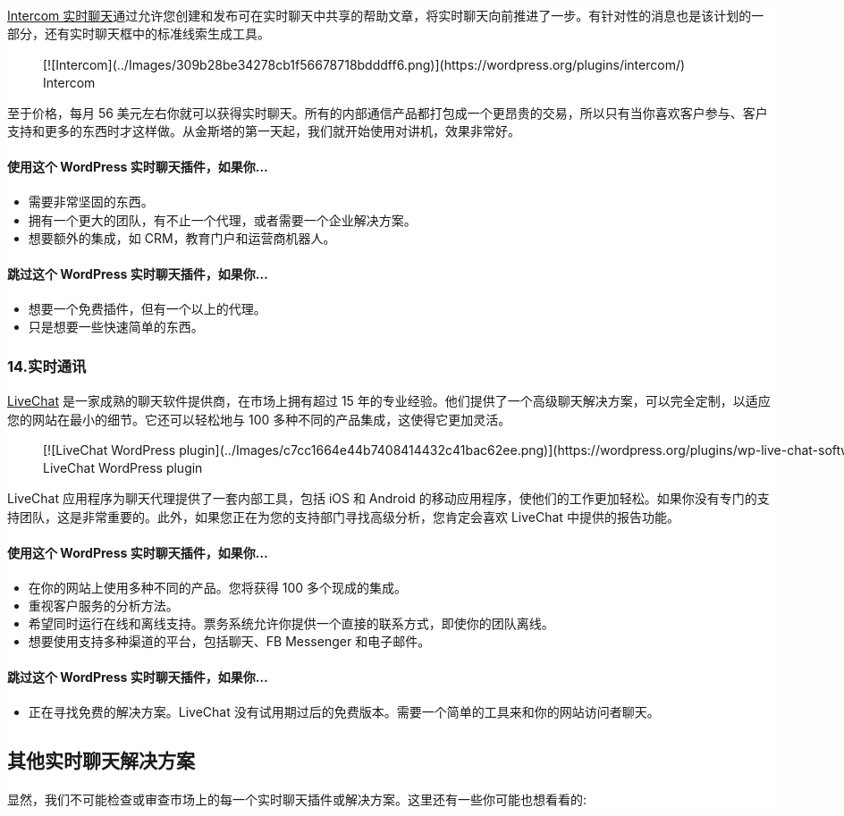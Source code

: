 [Intercom 实时聊天](https://wordpress.org/plugins/intercom/)通过允许您创建和发布可在实时聊天中共享的帮助文章，将实时聊天向前推进了一步。有针对性的消息也是该计划的一部分，还有实时聊天框中的标准线索生成工具。

<figure id="attachment_13321" aria-describedby="caption-attachment-13321" style="width: 1539px" class="wp-caption aligncenter">[![Intercom](../Images/309b28be34278cb1f56678718bdddff6.png)](https://wordpress.org/plugins/intercom/)

<figcaption id="caption-attachment-13321" class="wp-caption-text">Intercom</figcaption>

</figure>

至于价格，每月 56 美元左右你就可以获得实时聊天。所有的内部通信产品都打包成一个更昂贵的交易，所以只有当你喜欢客户参与、客户支持和更多的东西时才这样做。从金斯塔的第一天起，我们就开始使用对讲机，效果非常好。

#### 使用这个 WordPress 实时聊天插件，如果你…

*   需要非常坚固的东西。
*   拥有一个更大的团队，有不止一个代理，或者需要一个企业解决方案。
*   想要额外的集成，如 CRM，教育门户和运营商机器人。

#### 跳过这个 WordPress 实时聊天插件，如果你…

*   想要一个免费插件，但有一个以上的代理。
*   只是想要一些快速简单的东西。

### 14.实时通讯

[LiveChat](https://wordpress.org/plugins/wp-live-chat-software-for-wordpress/) 是一家成熟的聊天软件提供商，在市场上拥有超过 15 年的专业经验。他们提供了一个高级聊天解决方案，可以完全定制，以适应您的网站在最小的细节。它还可以轻松地与 100 多种不同的产品集成，这使得它更加灵活。

<figure id="attachment_42421" aria-describedby="caption-attachment-42421" style="width: 1539px" class="wp-caption aligncenter">[![LiveChat WordPress plugin](../Images/c7cc1664e44b7408414432c41bac62ee.png)](https://wordpress.org/plugins/wp-live-chat-software-for-wordpress/)

<figcaption id="caption-attachment-42421" class="wp-caption-text">LiveChat WordPress plugin</figcaption>

</figure>

LiveChat 应用程序为聊天代理提供了一套内部工具，包括 iOS 和 Android 的移动应用程序，使他们的工作更加轻松。如果你没有专门的支持团队，这是非常重要的。此外，如果您正在为您的支持部门寻找高级分析，您肯定会喜欢 LiveChat 中提供的报告功能。

#### 使用这个 WordPress 实时聊天插件，如果你…

*   在你的网站上使用多种不同的产品。您将获得 100 多个现成的集成。
*   重视客户服务的分析方法。
*   希望同时运行在线和离线支持。票务系统允许你提供一个直接的联系方式，即使你的团队离线。
*   想要使用支持多种渠道的平台，包括聊天、FB Messenger 和电子邮件。

#### 跳过这个 WordPress 实时聊天插件，如果你…

*   正在寻找免费的解决方案。LiveChat 没有试用期过后的免费版本。需要一个简单的工具来和你的网站访问者聊天。

## 其他实时聊天解决方案

显然，我们不可能检查或审查市场上的每一个实时聊天插件或解决方案。这里还有一些你可能也想看看的:
